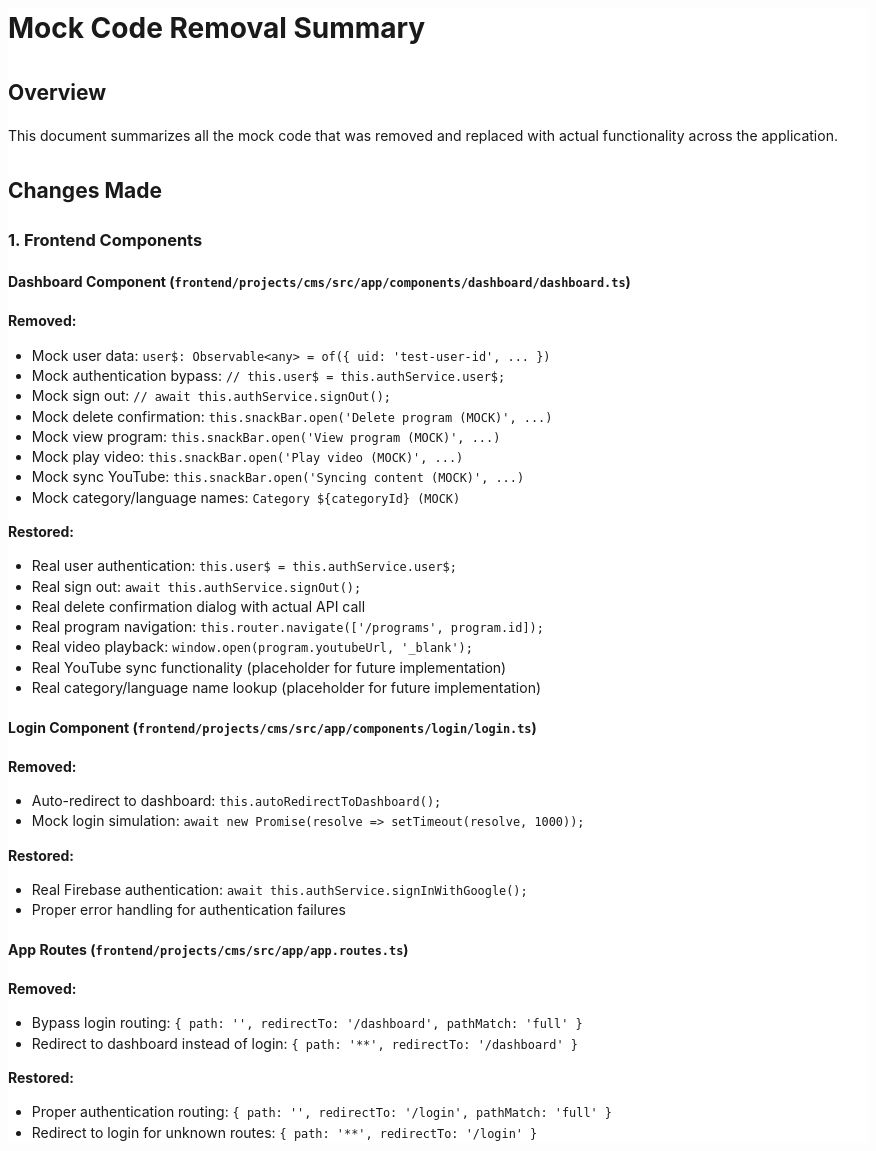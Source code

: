 # Mock Code Removal Summary

## Overview
This document summarizes all the mock code that was removed and replaced with actual functionality across the application.

## Changes Made

### 1. Frontend Components

#### Dashboard Component (`frontend/projects/cms/src/app/components/dashboard/dashboard.ts`)
**Removed:**
- Mock user data: `user$: Observable<any> = of({ uid: 'test-user-id', ... })`
- Mock authentication bypass: `// this.user$ = this.authService.user$;`
- Mock sign out: `// await this.authService.signOut();`
- Mock delete confirmation: `this.snackBar.open('Delete program (MOCK)', ...)`
- Mock view program: `this.snackBar.open('View program (MOCK)', ...)`
- Mock play video: `this.snackBar.open('Play video (MOCK)', ...)`
- Mock sync YouTube: `this.snackBar.open('Syncing content (MOCK)', ...)`
- Mock category/language names: `Category ${categoryId} (MOCK)`

**Restored:**
- Real user authentication: `this.user$ = this.authService.user$;`
- Real sign out: `await this.authService.signOut();`
- Real delete confirmation dialog with actual API call
- Real program navigation: `this.router.navigate(['/programs', program.id]);`
- Real video playback: `window.open(program.youtubeUrl, '_blank');`
- Real YouTube sync functionality (placeholder for future implementation)
- Real category/language name lookup (placeholder for future implementation)

#### Login Component (`frontend/projects/cms/src/app/components/login/login.ts`)
**Removed:**
- Auto-redirect to dashboard: `this.autoRedirectToDashboard();`
- Mock login simulation: `await new Promise(resolve => setTimeout(resolve, 1000));`

**Restored:**
- Real Firebase authentication: `await this.authService.signInWithGoogle();`
- Proper error handling for authentication failures

#### App Routes (`frontend/projects/cms/src/app/app.routes.ts`)
**Removed:**
- Bypass login routing: `{ path: '', redirectTo: '/dashboard', pathMatch: 'full' }`
- Redirect to dashboard instead of login: `{ path: '**', redirectTo: '/dashboard' }`

**Restored:**
- Proper authentication routing: `{ path: '', redirectTo: '/login', pathMatch: 'full' }`
- Redirect to login for unknown routes: `{ path: '**', redirectTo: '/login' }`
